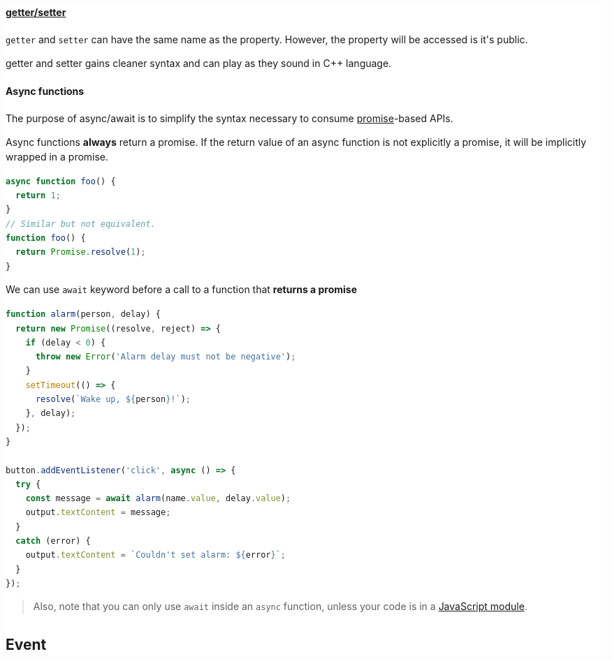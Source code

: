 #### [getter/setter](https://developer.mozilla.org/en-US/docs/Web/JavaScript/Reference/Functions/get)

`getter` and `setter` can have the same name as the property. However, the property will be accessed is it's public.

getter and setter gains cleaner syntax and can play as they sound in C++ language.

#### Async functions

The purpose of async/await is to simplify the syntax necessary to consume [promise](#promise)-based APIs.

Async functions **always** return a promise. If the return value of an async function is not explicitly a promise, it will be implicitly wrapped in a promise.
```js
async function foo() {
  return 1;
}
// Similar but not equivalent.
function foo() {
  return Promise.resolve(1);
}
```

We can use `await` keyword before a call to a function that **returns a promise**

```js
function alarm(person, delay) {
  return new Promise((resolve, reject) => {
    if (delay < 0) {
      throw new Error('Alarm delay must not be negative');
    }
    setTimeout(() => {
      resolve(`Wake up, ${person}!`);
    }, delay);
  });
}

button.addEventListener('click', async () => {
  try {
    const message = await alarm(name.value, delay.value);
    output.textContent = message;
  }
  catch (error) {
    output.textContent = `Couldn't set alarm: ${error}`;
  }
});
```

> Also, note that you can only use `await` inside an `async` function, unless your code is in a [JavaScript module](#modules). 



## Event 
